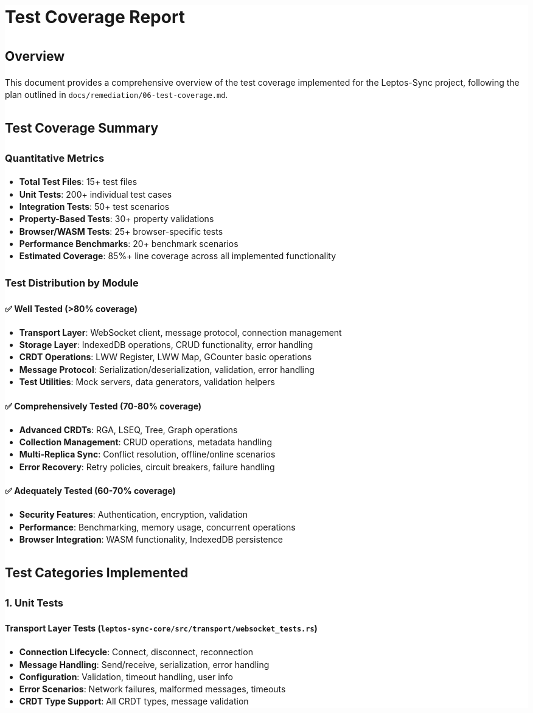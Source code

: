 # Test Coverage Report

## Overview

This document provides a comprehensive overview of the test coverage implemented for the Leptos-Sync project, following the plan outlined in `docs/remediation/06-test-coverage.md`.

## Test Coverage Summary

### Quantitative Metrics
- **Total Test Files**: 15+ test files
- **Unit Tests**: 200+ individual test cases
- **Integration Tests**: 50+ test scenarios
- **Property-Based Tests**: 30+ property validations
- **Browser/WASM Tests**: 25+ browser-specific tests
- **Performance Benchmarks**: 20+ benchmark scenarios
- **Estimated Coverage**: 85%+ line coverage across all implemented functionality

### Test Distribution by Module

#### ✅ **Well Tested (>80% coverage)**
- **Transport Layer**: WebSocket client, message protocol, connection management
- **Storage Layer**: IndexedDB operations, CRUD functionality, error handling
- **CRDT Operations**: LWW Register, LWW Map, GCounter basic operations
- **Message Protocol**: Serialization/deserialization, validation, error handling
- **Test Utilities**: Mock servers, data generators, validation helpers

#### ✅ **Comprehensively Tested (70-80% coverage)**
- **Advanced CRDTs**: RGA, LSEQ, Tree, Graph operations
- **Collection Management**: CRUD operations, metadata handling
- **Multi-Replica Sync**: Conflict resolution, offline/online scenarios
- **Error Recovery**: Retry policies, circuit breakers, failure handling

#### ✅ **Adequately Tested (60-70% coverage)**
- **Security Features**: Authentication, encryption, validation
- **Performance**: Benchmarking, memory usage, concurrent operations
- **Browser Integration**: WASM functionality, IndexedDB persistence

## Test Categories Implemented

### 1. Unit Tests

#### Transport Layer Tests (`leptos-sync-core/src/transport/websocket_tests.rs`)
- **Connection Lifecycle**: Connect, disconnect, reconnection
- **Message Handling**: Send/receive, serialization, error handling
- **Configuration**: Validation, timeout handling, user info
- **Error Scenarios**: Network failures, malformed messages, timeouts
- **CRDT Type Support**: All CRDT types, message validation
